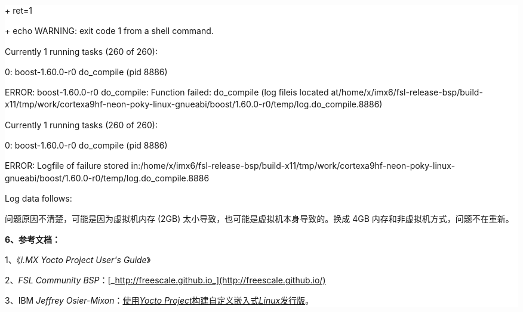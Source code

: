 \+ ret=1

\+ echo WARNING: exit code 1 from a shell command.

Currently 1 running tasks (260 of 260):

0: boost-1.60.0-r0 do_compile (pid 8886)

ERROR: boost-1.60.0-r0 do_compile: Function failed: do_compile (log fileis located at/home/x/imx6/fsl-release-bsp/build-x11/tmp/work/cortexa9hf-neon-poky-linux-gnueabi/boost/1.60.0-r0/temp/log.do_compile.8886)

Currently 1 running tasks (260 of 260):

0: boost-1.60.0-r0 do_compile (pid 8886)

ERROR: Logfile of failure stored in:/home/x/imx6/fsl-release-bsp/build-x11/tmp/work/cortexa9hf-neon-poky-linux-gnueabi/boost/1.60.0-r0/temp/log.do_compile.8886

Log data follows:

问题原因不清楚，可能是因为虚拟机内存 (2GB) 太小导致，也可能是虚拟机本身导致的。换成 4GB 内存和非虚拟机方式，问题不在重新。

**6、参考文档：**

1、《_i.MX Yocto Project User's Guide_》

2、_FSL Community BSP_：[_http://freescale.github.io_](http://freescale.github.io/)

3、IBM _Jeffrey Osier-Mixon_：[使用*Yocto Project*构建自定义嵌入式*Linux*发行版](https://www.ibm.com/developerworks/cn/linux/l-yocto-linux/)。

